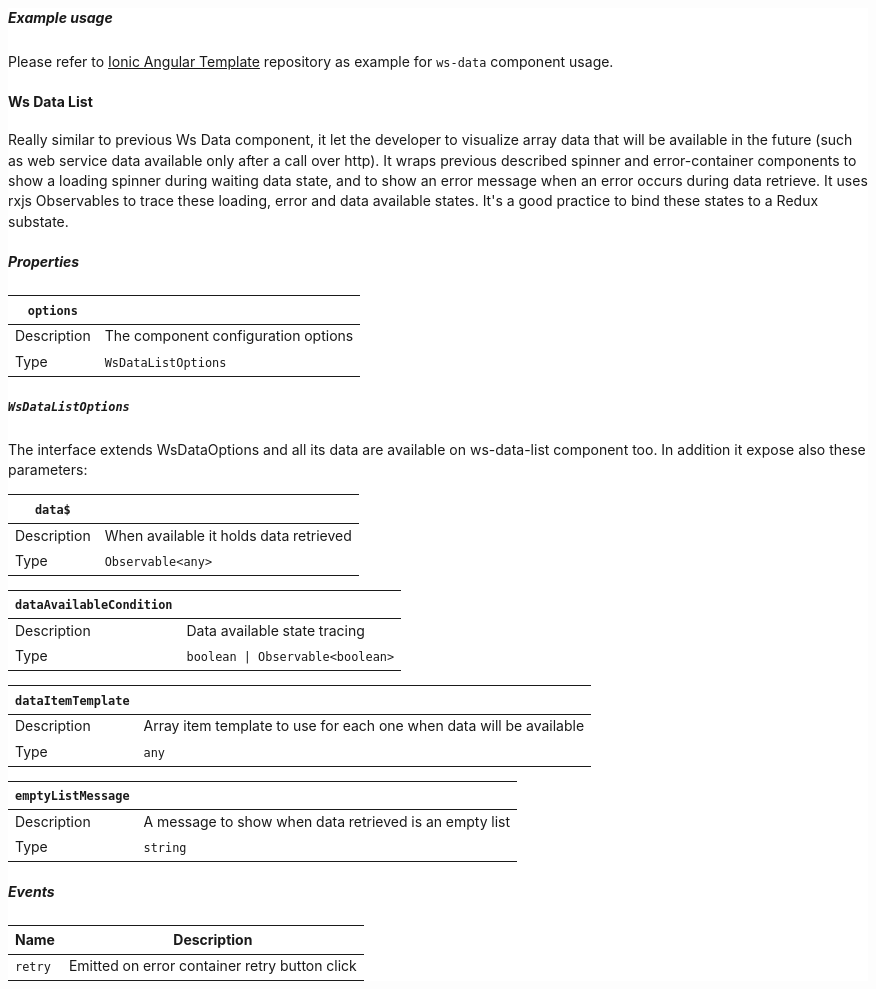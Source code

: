 ##### Example usage

Please refer to [Ionic Angular Template](https://kitcarson88.github.io/ionic-angular-template/) repository as example for `ws-data` component usage.

#### Ws Data List
Really similar to previous Ws Data component, it let the developer to visualize array data that will be available in the future (such as web service data available only after a call over http). It wraps previous described spinner and error-container components to show a loading spinner during waiting data state, and to show an error message when an error occurs during data retrieve. It uses rxjs Observables to trace these loading, error and data available states. It's a good practice to bind these states to a Redux substate.

##### Properties

| `options` |   |
| --- | --- | 
| Description | The component configuration options |
| Type | `WsDataListOptions` |

##### `WsDataListOptions`

The interface extends WsDataOptions and all its data are available on ws-data-list component too.
In addition it expose also these parameters:

| `data$` |   |
| --- | --- |
| Description | When available it holds data retrieved |
| Type | `Observable<any>` |

| `dataAvailableCondition` |   |
| --- | --- |
| Description | Data available state tracing |
| Type | `boolean \| Observable<boolean>` |

| `dataItemTemplate` |   |
| --- | --- |
| Description | Array item template to use for each one when data will be available |
| Type | `any` |

| `emptyListMessage` |   |
| --- | --- |
| Description | A message to show when data retrieved is an empty list |
| Type | `string` |

##### Events

| Name            | Description                                                                           |
| --------------- | ------------------------------------------------------------------------------------- |
| `retry`         | Emitted on error container retry button click        |
